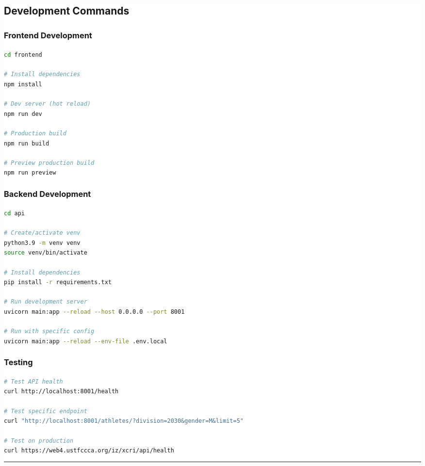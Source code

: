 ## Development Commands

### Frontend Development

```bash
cd frontend

# Install dependencies
npm install

# Dev server (hot reload)
npm run dev

# Production build
npm run build

# Preview production build
npm run preview
```

### Backend Development

```bash
cd api

# Create/activate venv
python3.9 -m venv venv
source venv/bin/activate

# Install dependencies
pip install -r requirements.txt

# Run development server
uvicorn main:app --reload --host 0.0.0.0 --port 8001

# Run with specific config
uvicorn main:app --reload --env-file .env.local
```

### Testing

```bash
# Test API health
curl http://localhost:8001/health

# Test specific endpoint
curl "http://localhost:8001/athletes/?division=2030&gender=M&limit=5"

# Test on production
curl https://web4.ustfccca.org/iz/xcri/api/health
```

---